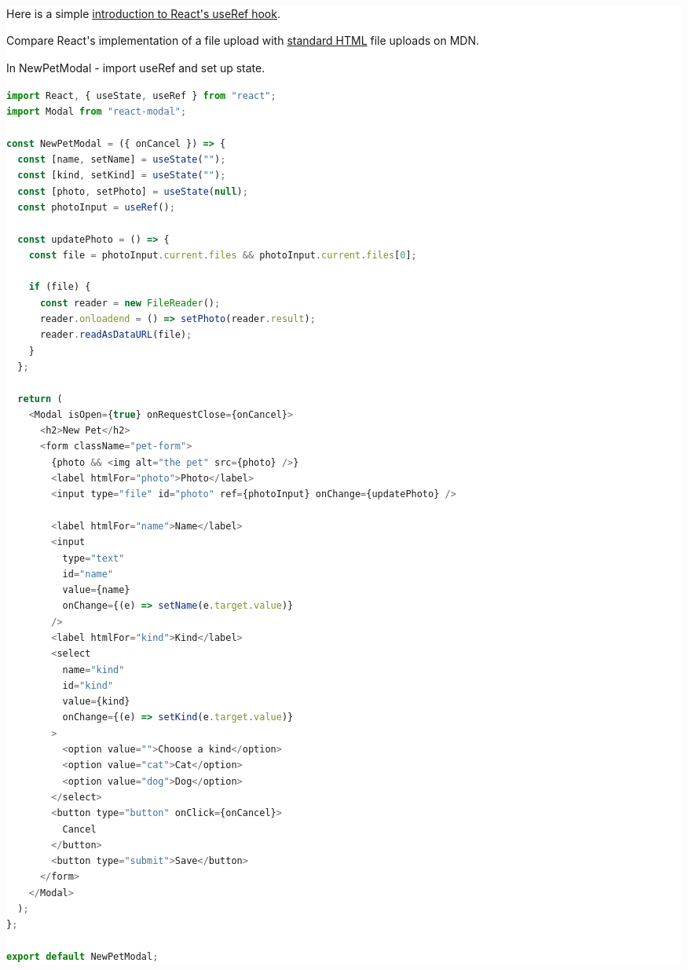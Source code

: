 Here is a simple [introduction to React's useRef hook](https://medium.com/technofunnel/react-uncontrolled-elements-with-useref-hooks-9c5873476c6f).

Compare React's implementation of a file upload with [standard HTML](https://developer.mozilla.org/en-US/docs/Web/HTML/Element/input/file) file uploads on MDN.

In NewPetModal - import useRef and set up state.

```js
import React, { useState, useRef } from "react";
import Modal from "react-modal";

const NewPetModal = ({ onCancel }) => {
  const [name, setName] = useState("");
  const [kind, setKind] = useState("");
  const [photo, setPhoto] = useState(null);
  const photoInput = useRef();

  const updatePhoto = () => {
    const file = photoInput.current.files && photoInput.current.files[0];

    if (file) {
      const reader = new FileReader();
      reader.onloadend = () => setPhoto(reader.result);
      reader.readAsDataURL(file);
    }
  };

  return (
    <Modal isOpen={true} onRequestClose={onCancel}>
      <h2>New Pet</h2>
      <form className="pet-form">
        {photo && <img alt="the pet" src={photo} />}
        <label htmlFor="photo">Photo</label>
        <input type="file" id="photo" ref={photoInput} onChange={updatePhoto} />

        <label htmlFor="name">Name</label>
        <input
          type="text"
          id="name"
          value={name}
          onChange={(e) => setName(e.target.value)}
        />
        <label htmlFor="kind">Kind</label>
        <select
          name="kind"
          id="kind"
          value={kind}
          onChange={(e) => setKind(e.target.value)}
        >
          <option value="">Choose a kind</option>
          <option value="cat">Cat</option>
          <option value="dog">Dog</option>
        </select>
        <button type="button" onClick={onCancel}>
          Cancel
        </button>
        <button type="submit">Save</button>
      </form>
    </Modal>
  );
};

export default NewPetModal;
```
